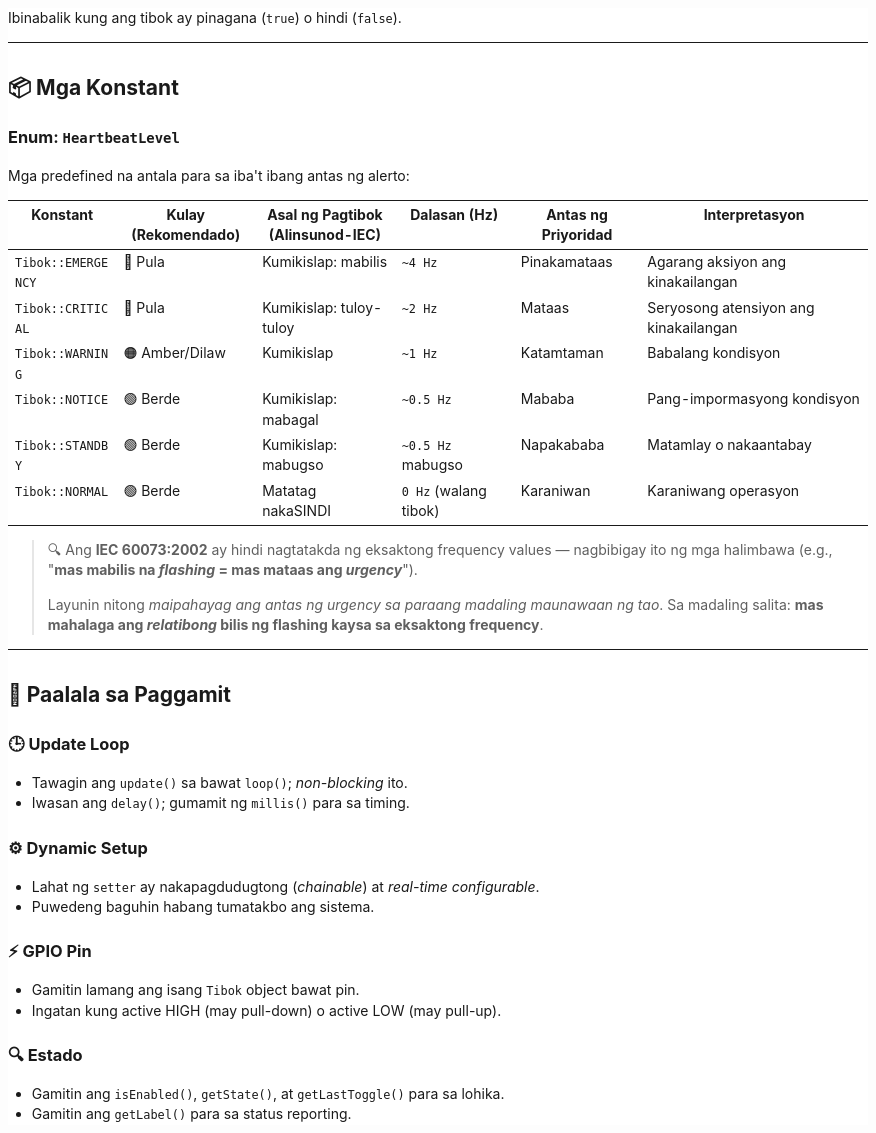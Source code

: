 Ibinabalik kung ang tibok ay pinagana (`true`) o hindi (`false`).

---

## 📦 Mga Konstant

### Enum: `HeartbeatLevel`
 
Mga predefined na antala para sa iba't ibang antas ng alerto:

<center>

| Konstant | Kulay (Rekomendado) | Asal ng Pagtibok <br> (Alinsunod-IEC) | Dalasan (Hz) | Antas ng Priyoridad | Interpretasyon |
|------|-------|---------|-----------| --- | --- |
| `Tibok::EMERGENCY` | 🔴 Pula | Kumikislap: mabilis | `~4 Hz` | Pinakamataas | Agarang aksiyon ang kinakailangan |
| `Tibok::CRITICAL` | 🔴 Pula | Kumikislap: tuloy-tuloy | `~2 Hz` | Mataas | Seryosong atensiyon ang kinakailangan |
| `Tibok::WARNING` | 🟠 Amber/Dilaw | Kumikislap | `~1 Hz` | Katamtaman | Babalang kondisyon |
| `Tibok::NOTICE` | 🟢 Berde | Kumikislap: mabagal | `~0.5 Hz` | Mababa | Pang-impormasyong kondisyon |
| `Tibok::STANDBY` | 🟢 Berde | Kumikislap: mabugso | `~0.5 Hz` mabugso | Napakababa | Matamlay o nakaantabay |
| `Tibok::NORMAL` | 🟢 Berde | Matatag nakaSINDI | `0 Hz` (walang tibok) | Karaniwan | Karaniwang operasyon |

</center>

> 🔍 Ang **IEC 60073:2002** ay hindi nagtatakda ng eksaktong frequency values — nagbibigay ito ng mga halimbawa
(e.g., "**mas mabilis na *flashing* = mas mataas ang *urgency***").
> 
> Layunin nitong *maipahayag ang antas ng urgency sa paraang madaling maunawaan ng tao*.
> Sa madaling salita: **mas mahalaga ang *relatibong* bilis ng flashing kaysa sa eksaktong frequency**.

---

## 🧠 Paalala sa Paggamit

### 🕒 Update Loop
- Tawagin ang `update()` sa bawat `loop()`; *non-blocking* ito.
- Iwasan ang `delay()`; gumamit ng `millis()` para sa timing.

### ⚙️ Dynamic Setup
- Lahat ng `setter` ay nakapagdudugtong (*chainable*) at *real-time configurable*.
- Puwedeng baguhin habang tumatakbo ang sistema.

### ⚡ GPIO Pin
- Gamitin lamang ang isang `Tibok` object bawat pin.
- Ingatan kung active HIGH (may pull-down) o active LOW (may pull-up).

### 🔍 Estado
- Gamitin ang `isEnabled()`, `getState()`, at `getLastToggle()` para sa lohika.
- Gamitin ang `getLabel()` para sa status reporting.
